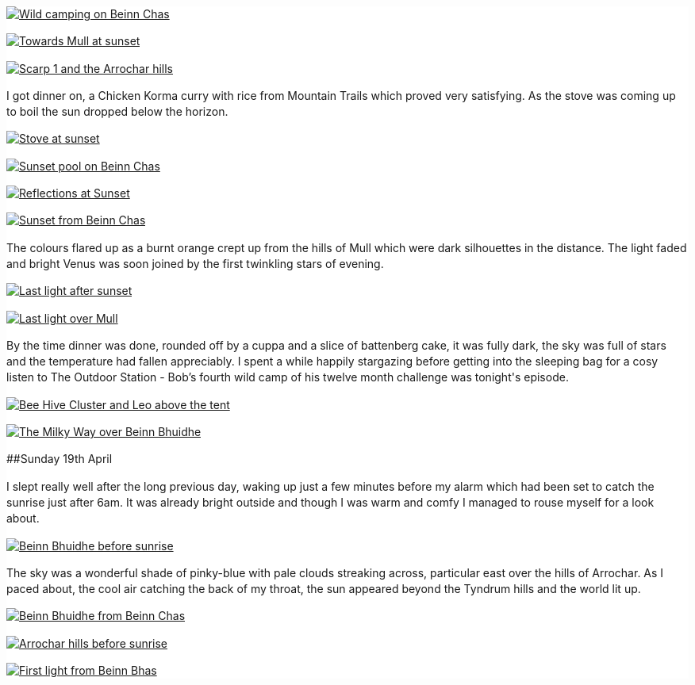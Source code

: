 <a href="https://www.flickr.com/photos/black_friction/17059741008" title="Wild camping on Beinn Chas by Nick Bramhall, on Flickr"><img src="https://farm9.staticflickr.com/8824/17059741008_9004a366a5_b.jpg" width="1024" height="683" alt="Wild camping on Beinn Chas"></a>

<a href="https://www.flickr.com/photos/black_friction/17061566869" title="Towards Mull at sunset by Nick Bramhall, on Flickr"><img src="https://farm8.staticflickr.com/7690/17061566869_33ed41053f_b.jpg" width="1024" height="386" alt="Towards Mull at sunset"></a>

<a href="https://www.flickr.com/photos/black_friction/17247726435" title="Scarp 1 and the Arrochar hills by Nick Bramhall, on Flickr"><img src="https://farm9.staticflickr.com/8726/17247726435_8e6cfca219_b.jpg" width="1024" height="683" alt="Scarp 1 and the Arrochar hills"></a>

I got dinner on, a Chicken Korma curry with rice from Mountain Trails which proved very satisfying. As the stove was coming up to boil the sun dropped below the horizon. 

<a href="https://www.flickr.com/photos/black_friction/17247377865" title="Stove at sunset by Nick Bramhall, on Flickr"><img src="https://farm9.staticflickr.com/8747/17247377865_7ab728e6b2_b.jpg" width="1024" height="683" alt="Stove at sunset"></a>

<a href="https://www.flickr.com/photos/black_friction/17247363315" title="Sunset pool on Beinn Chas by Nick Bramhall, on Flickr"><img src="https://farm8.staticflickr.com/7603/17247363315_612d8bbd3d_b.jpg" width="1024" height="576" alt="Sunset pool on Beinn Chas"></a>

<a href="https://www.flickr.com/photos/black_friction/17045046439" title="Reflections at Sunset by Nick Bramhall, on Flickr"><img src="https://farm8.staticflickr.com/7725/17045046439_158d73a0a0_b.jpg" width="1024" height="683" alt="Reflections at Sunset"></a>

<a href="https://www.flickr.com/photos/black_friction/17247327145" title="Sunset from Beinn Chas by Nick Bramhall, on Flickr"><img src="https://farm9.staticflickr.com/8740/17247327145_aacae5e4b8_b.jpg" width="1024" height="683" alt="Sunset from Beinn Chas"></a>

The colours flared up as a burnt orange crept up from the hills of Mull which were dark silhouettes in the distance. The light faded and bright Venus was soon joined by the first twinkling stars of evening.

<a href="https://www.flickr.com/photos/black_friction/17245572132" title="Last light after sunset by Nick Bramhall, on Flickr"><img src="https://farm9.staticflickr.com/8803/17245572132_50f3c7765f_b.jpg" width="1024" height="683" alt="Last light after sunset"></a>

<a href="https://www.flickr.com/photos/black_friction/17245548152" title="Last light over Mull by Nick Bramhall, on Flickr"><img src="https://farm8.staticflickr.com/7592/17245548152_c1a6b596f9_b.jpg" width="1024" height="576" alt="Last light over Mull"></a>

By the time dinner was done, rounded off by a cuppa and a slice of battenberg cake, it was fully dark, the sky was full of stars and the temperature had fallen appreciably. I spent a while happily stargazing before getting into the sleeping bag for a cosy listen to The Outdoor Station - Bob’s fourth wild camp of his twelve month challenge was tonight's episode.

<a href="https://www.flickr.com/photos/black_friction/16627058033" title="Bee Hive Cluster and Leo above the tent by Nick Bramhall, on Flickr"><img src="https://farm8.staticflickr.com/7618/16627058033_8200583bf1_b.jpg" width="1024" height="683" alt="Bee Hive Cluster and Leo above the tent"></a>

<a href="https://www.flickr.com/photos/black_friction/17245519382" title="The Milky Way over Beinn Bhuidhe by Nick Bramhall, on Flickr"><img src="https://farm9.staticflickr.com/8750/17245519382_b1eff15d96_b.jpg" width="1024" height="684" alt="The Milky Way over Beinn Bhuidhe"></a>

##Sunday 19th April

I slept really well after the long previous day, waking up just a few minutes before my alarm which had been set to catch the sunrise just after 6am. It was already bright outside and though I was warm and comfy I managed to rouse myself for a look about. 

<a href="https://www.flickr.com/photos/black_friction/17274240082" title="Beinn Bhuidhe before sunrise by Nick Bramhall, on Flickr"><img src="https://farm9.staticflickr.com/8756/17274240082_3865e13bf7_b.jpg" width="1024" height="683" alt="Beinn Bhuidhe before sunrise"></a>

The sky was a wonderful shade of pinky-blue with pale clouds streaking across, particular east over the hills of Arrochar. As I paced about, the cool air catching the back of my throat, the sun appeared beyond the Tyndrum hills and the world lit up.

<a href="https://www.flickr.com/photos/black_friction/17250137306" title="Beinn Bhuidhe from Beinn Chas by Nick Bramhall, on Flickr"><img src="https://farm8.staticflickr.com/7677/17250137306_86ddb64a02_b.jpg" width="1024" height="684" alt="Beinn Bhuidhe from Beinn Chas"></a> 

<a href="https://www.flickr.com/photos/black_friction/17274359092" title="Arrochar hills before sunrise by Nick Bramhall, on Flickr"><img src="https://farm9.staticflickr.com/8823/17274359092_35c0e7266e_b.jpg" width="1024" height="576" alt="Arrochar hills before sunrise"></a>

<a href="https://www.flickr.com/photos/black_friction/16655971723" title="First light from Beinn Bhas by Nick Bramhall, on Flickr"><img src="https://farm8.staticflickr.com/7685/16655971723_953ed38d7c_b.jpg" width="1024" height="683" alt="First light from Beinn Bhas"></a>
